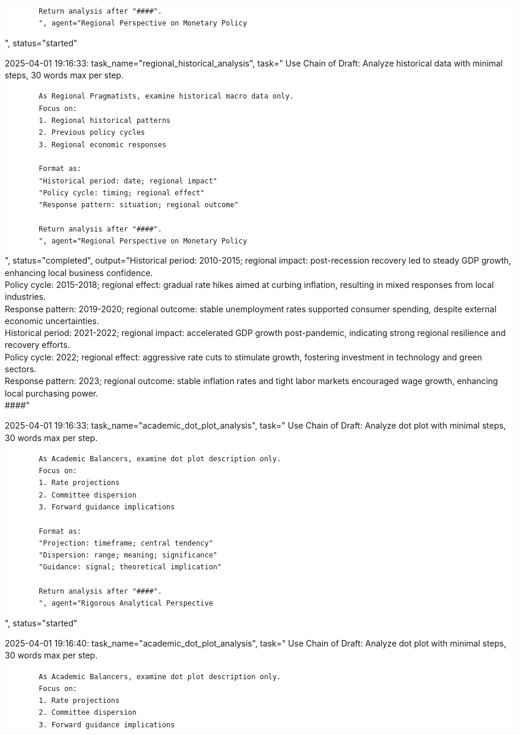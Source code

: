             Return analysis after "####".
            ", agent="Regional Perspective on Monetary Policy
", status="started"

2025-04-01 19:16:33: task_name="regional_historical_analysis", task="
            Use Chain of Draft: Analyze historical data with minimal steps, 30 words max per step.
            
            As Regional Pragmatists, examine historical macro data only.
            Focus on:
            1. Regional historical patterns
            2. Previous policy cycles
            3. Regional economic responses
            
            Format as:
            "Historical period: date; regional impact"
            "Policy cycle: timing; regional effect"
            "Response pattern: situation; regional outcome"
            
            Return analysis after "####".
            ", agent="Regional Perspective on Monetary Policy
", status="completed", output="Historical period: 2010-2015; regional impact: post-recession recovery led to steady GDP growth, enhancing local business confidence.  
Policy cycle: 2015-2018; regional effect: gradual rate hikes aimed at curbing inflation, resulting in mixed responses from local industries.  
Response pattern: 2019-2020; regional outcome: stable unemployment rates supported consumer spending, despite external economic uncertainties.  
Historical period: 2021-2022; regional impact: accelerated GDP growth post-pandemic, indicating strong regional resilience and recovery efforts.  
Policy cycle: 2022; regional effect: aggressive rate cuts to stimulate growth, fostering investment in technology and green sectors.  
Response pattern: 2023; regional outcome: stable inflation rates and tight labor markets encouraged wage growth, enhancing local purchasing power.  
####"

2025-04-01 19:16:33: task_name="academic_dot_plot_analysis", task="
            Use Chain of Draft: Analyze dot plot with minimal steps, 30 words max per step.
            
            As Academic Balancers, examine dot plot description only.
            Focus on:
            1. Rate projections
            2. Committee dispersion
            3. Forward guidance implications
            
            Format as:
            "Projection: timeframe; central tendency"
            "Dispersion: range; meaning; significance"
            "Guidance: signal; theoretical implication"
            
            Return analysis after "####".
            ", agent="Rigorous Analytical Perspective
", status="started"

2025-04-01 19:16:40: task_name="academic_dot_plot_analysis", task="
            Use Chain of Draft: Analyze dot plot with minimal steps, 30 words max per step.
            
            As Academic Balancers, examine dot plot description only.
            Focus on:
            1. Rate projections
            2. Committee dispersion
            3. Forward guidance implications
            